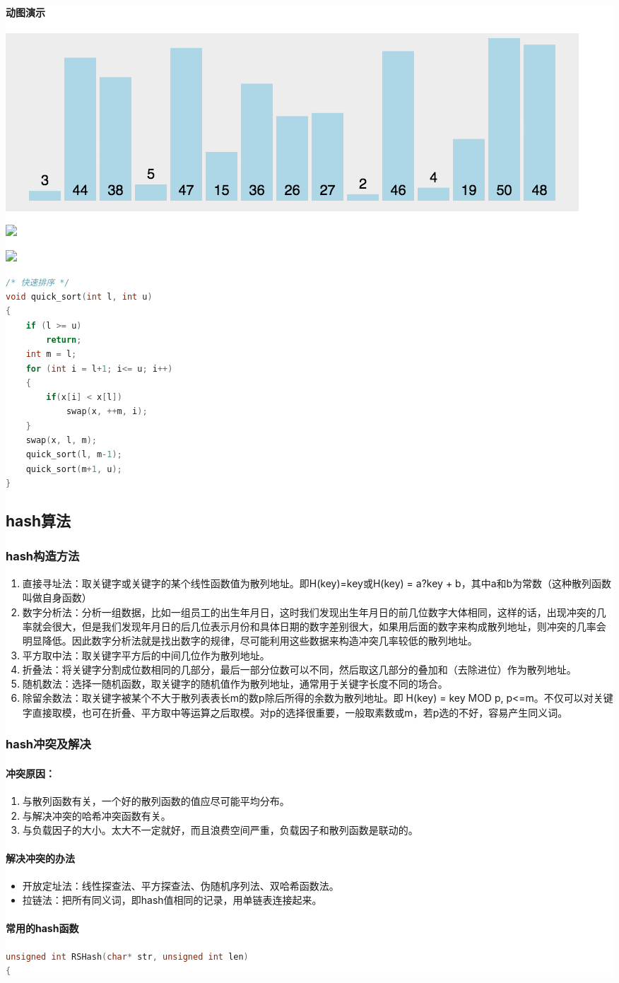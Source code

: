 #### 动图演示

![动图演示](res/sort/quickSort.gif)

![](https://i-blog.csdnimg.cn/blog_migrate/393f309c0468f994d37b328b738d6610.png#pic_center)

![](https://i-blog.csdnimg.cn/blog_migrate/674f3179c77381460d3af78c973d2a43.png#pic_center)

```c
/* 快速排序 */
void quick_sort(int l, int u)
{
    if (l >= u)
        return;
    int m = l;
    for (int i = l+1; i<= u; i++)
    {
        if(x[i] < x[l])
            swap(x, ++m, i);
    }
    swap(x, l, m);
    quick_sort(l, m-1);
    quick_sort(m+1, u);
}
```
## hash算法
### hash构造方法
1. 直接寻址法：取关键字或关键字的某个线性函数值为散列地址。即H(key)=key或H(key) = a?key + b，其中a和b为常数（这种散列函数叫做自身函数） 
2. 数字分析法：分析一组数据，比如一组员工的出生年月日，这时我们发现出生年月日的前几位数字大体相同，这样的话，出现冲突的几率就会很大，但是我们发现年月日的后几位表示月份和具体日期的数字差别很大，如果用后面的数字来构成散列地址，则冲突的几率会明显降低。因此数字分析法就是找出数字的规律，尽可能利用这些数据来构造冲突几率较低的散列地址。 
3. 平方取中法：取关键字平方后的中间几位作为散列地址。 
4. 折叠法：将关键字分割成位数相同的几部分，最后一部分位数可以不同，然后取这几部分的叠加和（去除进位）作为散列地址。 
5. 随机数法：选择一随机函数，取关键字的随机值作为散列地址，通常用于关键字长度不同的场合。 
6. 除留余数法：取关键字被某个不大于散列表表长m的数p除后所得的余数为散列地址。即 H(key) = key MOD p, p<=m。不仅可以对关键字直接取模，也可在折叠、平方取中等运算之后取模。对p的选择很重要，一般取素数或m，若p选的不好，容易产生同义词。
### hash冲突及解决
#### 冲突原因： 
1. 与散列函数有关，一个好的散列函数的值应尽可能平均分布。 
2. 与解决冲突的哈希冲突函数有关。 
3. 与负载因子的大小。太大不一定就好，而且浪费空间严重，负载因子和散列函数是联动的。 
#### 解决冲突的办法
* 开放定址法：线性探查法、平方探查法、伪随机序列法、双哈希函数法。 
* 拉链法：把所有同义词，即hash值相同的记录，用单链表连接起来。
#### 常用的hash函数
```c
unsigned int RSHash(char* str, unsigned int len)
{
```